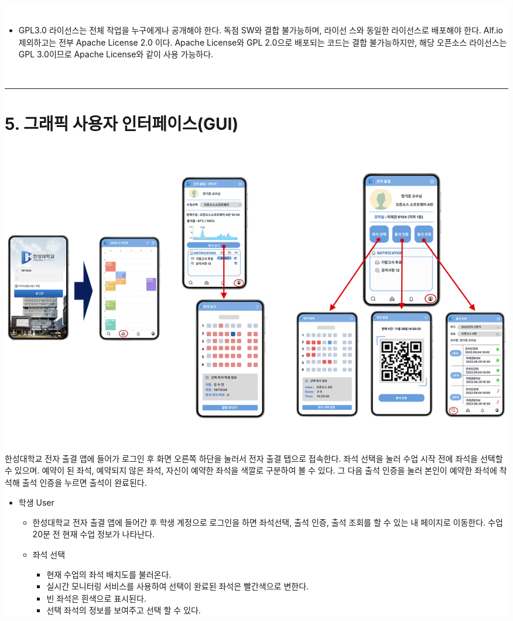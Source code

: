 <br>

- GPL3.0 라이선스는 전체 작업을 누구에게나 공개해야 한다. 독점 SW와 결합 불가능하며, 라이선 스와 동일한 라이선스로 배포해야 한다. Alf.io 제외하고는 전부 Apache License 2.0 이다. Apache License와 GPL 2.0으로 배포되는 코드는 결합 불가능하지만, 해당 오픈소스 라이선스는 GPL 3.0이므로 Apache License와 같이 사용 가능하다.

<br>

---



<h1>5. 그래픽 사용자 인터페이스(GUI)</h1>
<br>

![DFD](./image/GUI.png)

<br>

한성대학교 전자 출결 앱에 들어가 로그인 후 화면 오른쪽 하단을 눌러서 전자 출결 탭으로 접속한다. 좌석 선택을 눌러 수업 시작 전에 좌석을 선택할 수 있으며. 예약이 된 좌석, 예약되지 않은 좌석, 자신이 예약한 좌석을 색깔로 구분하여 볼 수 있다. 그 다음 출석 인증을 눌러 본인이 예약한 좌석에 착석해 출석 인증을 누르면 출석이 완료된다.



- 학생 User

  - 한성대학교 전자 출결 앱에 들어간 후 학생 계정으로 로그인을 하면 좌석선택, 출석 인증, 출석 조회를 할 수 있는 내 페이지로 이동한다. 수업 20분 전 현재 수업 정보가 나타난다.

  - 좌석 선택

    - 현재 수업의 좌석 배치도를 불러온다.
    - 실시간 모니터링 서비스를 사용하여 선택이 완료된 좌석은 빨간색으로 변한다.
    - 빈 좌석은 흰색으로 표시된다.
    - 선택 좌석의 정보를 보여주고 선택 할 수 있다.
